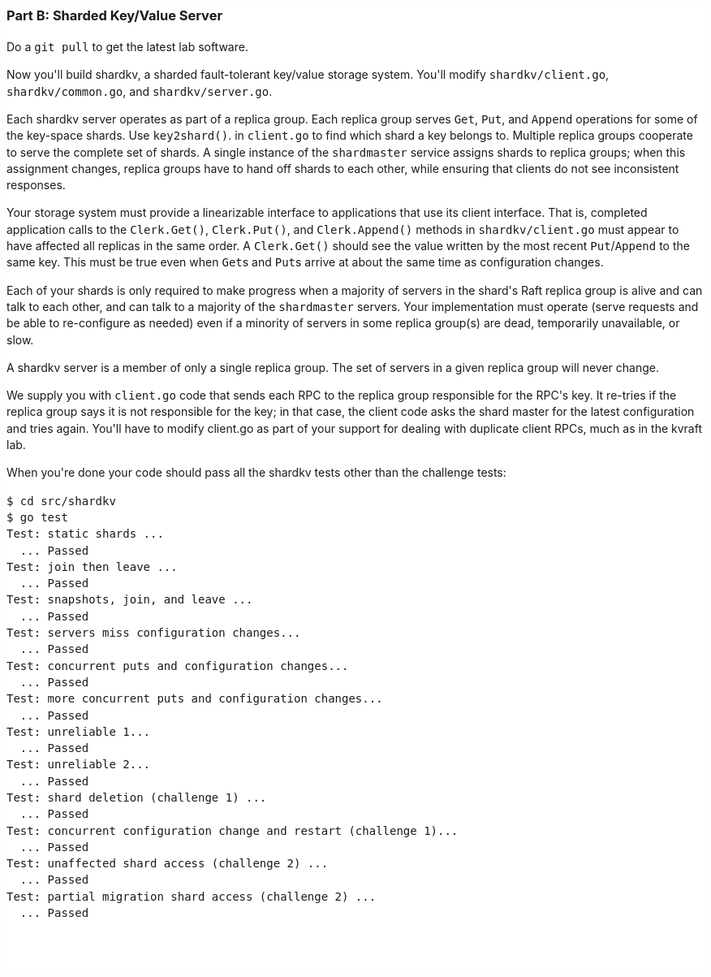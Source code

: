 ### Part B: Sharded Key/Value Server 

<div class="important">

Do a <tt>git pull</tt> to get the latest lab software.

</div>

Now you'll build shardkv, a sharded fault-tolerant key/value storage system. You'll modify <tt>shardkv/client.go</tt>, <tt>shardkv/common.go</tt>, and <tt>shardkv/server.go</tt>.

Each shardkv server operates as part of a replica group. Each replica group serves <tt>Get</tt>, <tt>Put</tt>, and <tt>Append</tt> operations for some of the key-space shards. Use <tt>key2shard()</tt>. in <tt>client.go</tt> to find which shard a key belongs to. Multiple replica groups cooperate to serve the complete set of shards. A single instance of the <tt>shardmaster</tt> service assigns shards to replica groups; when this assignment changes, replica groups have to hand off shards to each other, while ensuring that clients do not see inconsistent responses.

Your storage system must provide a linearizable interface to applications that use its client interface. That is, completed application calls to the <tt>Clerk.Get()</tt>, <tt>Clerk.Put()</tt>, and <tt>Clerk.Append()</tt> methods in <tt>shardkv/client.go</tt> must appear to have affected all replicas in the same order. A <tt>Clerk.Get()</tt> should see the value written by the most recent <tt>Put</tt>/<tt>Append</tt> to the same key. This must be true even when <tt>Get</tt>s and <tt>Put</tt>s arrive at about the same time as configuration changes.

Each of your shards is only required to make progress when a majority of servers in the shard's Raft replica group is alive and can talk to each other, and can talk to a majority of the <tt>shardmaster</tt> servers. Your implementation must operate (serve requests and be able to re-configure as needed) even if a minority of servers in some replica group(s) are dead, temporarily unavailable, or slow.

A shardkv server is a member of only a single replica group. The set of servers in a given replica group will never change.

We supply you with <tt>client.go</tt> code that sends each RPC to the replica group responsible for the RPC's key. It re-tries if the replica group says it is not responsible for the key; in that case, the client code asks the shard master for the latest configuration and tries again. You'll have to modify client.go as part of your support for dealing with duplicate client RPCs, much as in the kvraft lab.

When you're done your code should pass all the shardkv tests other than the challenge tests:

<pre>$ cd src/shardkv
$ go test
Test: static shards ...
  ... Passed
Test: join then leave ...
  ... Passed
Test: snapshots, join, and leave ...
  ... Passed
Test: servers miss configuration changes...
  ... Passed
Test: concurrent puts and configuration changes...
  ... Passed
Test: more concurrent puts and configuration changes...
  ... Passed
Test: unreliable 1...
  ... Passed
Test: unreliable 2...
  ... Passed
Test: shard deletion (challenge 1) ...
  ... Passed
Test: concurrent configuration change and restart (challenge 1)...
  ... Passed
Test: unaffected shard access (challenge 2) ...
  ... Passed
Test: partial migration shard access (challenge 2) ...
  ... Passed